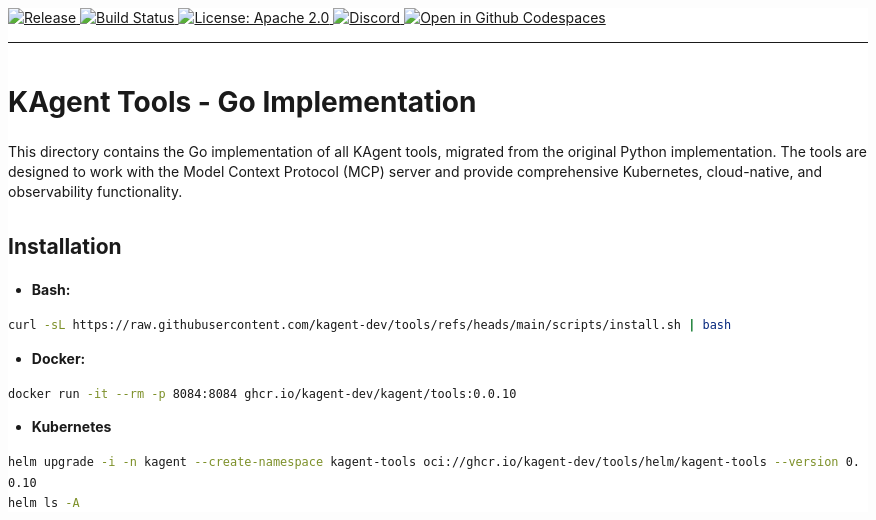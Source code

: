 <div>
  <div>
    <a href="https://github.com/kagent-dev/tools/releases">
      <img src="https://img.shields.io/github/v/release/kagent-dev/tools?style=flat&label=Latest%20version" alt="Release">
    </a>
    <a href="https://github.com/kagent-dev/tools/actions/workflows/ci.yaml">
      <img src="https://github.com/kagent-dev/tools/actions/workflows/ci.yaml/badge.svg" alt="Build Status" height="20">
    </a>
      <a href="https://opensource.org/licenses/Apache-2.0">
      <img src="https://img.shields.io/badge/License-Apache2.0-brightgreen.svg?style=flat" alt="License: Apache 2.0">
    </a>
     <a href="https://discord.gg/Fu3k65f2k3">
      <img src="https://img.shields.io/discord/1346225185166065826?style=flat&label=Join%20Discord&color=6D28D9" alt="Discord">
    </a>
    <a href='https://codespaces.new/kagent-dev/tools'>
      <img src='https://github.com/codespaces/badge.svg' alt='Open in Github Codespaces' style='max-width: 100%;' height="20">
    </a>
  </div>
</div>

---

# KAgent Tools - Go Implementation

This directory contains the Go implementation of all KAgent tools, migrated from the original Python implementation. The tools are designed to work with the Model Context Protocol (MCP) server and provide comprehensive Kubernetes, cloud-native, and observability functionality.

## Installation

- **Bash:**

```bash
curl -sL https://raw.githubusercontent.com/kagent-dev/tools/refs/heads/main/scripts/install.sh | bash
```

- **Docker:**

```bash
docker run -it --rm -p 8084:8084 ghcr.io/kagent-dev/kagent/tools:0.0.10
```

- **Kubernetes**

```bash
helm upgrade -i -n kagent --create-namespace kagent-tools oci://ghcr.io/kagent-dev/tools/helm/kagent-tools --version 0.0.10
helm ls -A
```
